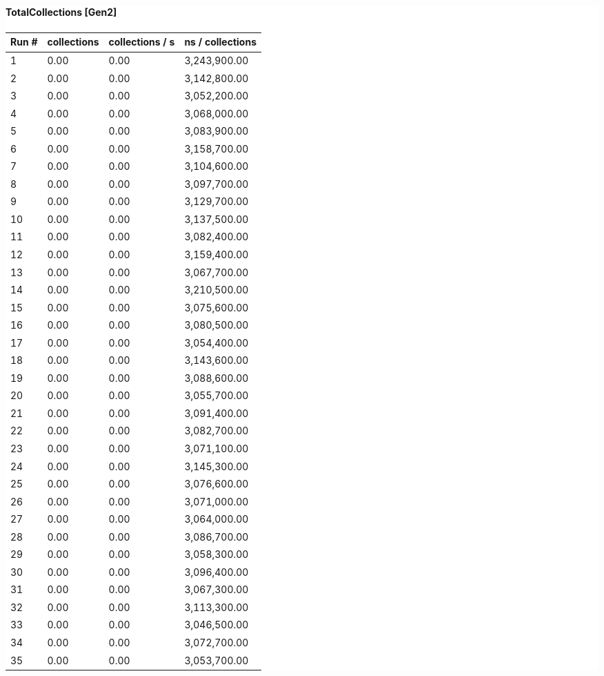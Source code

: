 #### TotalCollections [Gen2]
|           Run # |     collections | collections / s |ns / collections |
|---------------- |---------------- |---------------- |---------------- |
|               1 |            0.00 |            0.00 |    3,243,900.00 |
|               2 |            0.00 |            0.00 |    3,142,800.00 |
|               3 |            0.00 |            0.00 |    3,052,200.00 |
|               4 |            0.00 |            0.00 |    3,068,000.00 |
|               5 |            0.00 |            0.00 |    3,083,900.00 |
|               6 |            0.00 |            0.00 |    3,158,700.00 |
|               7 |            0.00 |            0.00 |    3,104,600.00 |
|               8 |            0.00 |            0.00 |    3,097,700.00 |
|               9 |            0.00 |            0.00 |    3,129,700.00 |
|              10 |            0.00 |            0.00 |    3,137,500.00 |
|              11 |            0.00 |            0.00 |    3,082,400.00 |
|              12 |            0.00 |            0.00 |    3,159,400.00 |
|              13 |            0.00 |            0.00 |    3,067,700.00 |
|              14 |            0.00 |            0.00 |    3,210,500.00 |
|              15 |            0.00 |            0.00 |    3,075,600.00 |
|              16 |            0.00 |            0.00 |    3,080,500.00 |
|              17 |            0.00 |            0.00 |    3,054,400.00 |
|              18 |            0.00 |            0.00 |    3,143,600.00 |
|              19 |            0.00 |            0.00 |    3,088,600.00 |
|              20 |            0.00 |            0.00 |    3,055,700.00 |
|              21 |            0.00 |            0.00 |    3,091,400.00 |
|              22 |            0.00 |            0.00 |    3,082,700.00 |
|              23 |            0.00 |            0.00 |    3,071,100.00 |
|              24 |            0.00 |            0.00 |    3,145,300.00 |
|              25 |            0.00 |            0.00 |    3,076,600.00 |
|              26 |            0.00 |            0.00 |    3,071,000.00 |
|              27 |            0.00 |            0.00 |    3,064,000.00 |
|              28 |            0.00 |            0.00 |    3,086,700.00 |
|              29 |            0.00 |            0.00 |    3,058,300.00 |
|              30 |            0.00 |            0.00 |    3,096,400.00 |
|              31 |            0.00 |            0.00 |    3,067,300.00 |
|              32 |            0.00 |            0.00 |    3,113,300.00 |
|              33 |            0.00 |            0.00 |    3,046,500.00 |
|              34 |            0.00 |            0.00 |    3,072,700.00 |
|              35 |            0.00 |            0.00 |    3,053,700.00 |